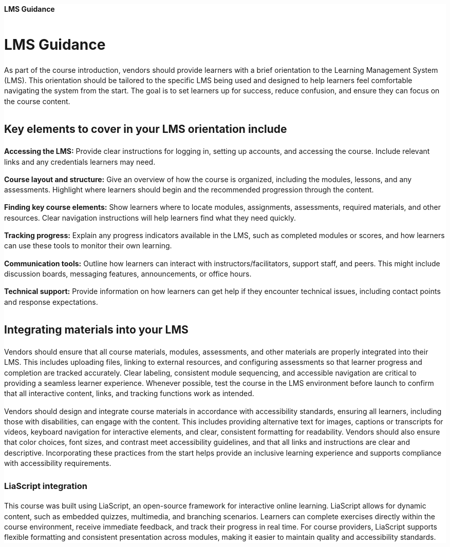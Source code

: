 **LMS Guidance**

# LMS Guidance

As part of the course introduction, vendors should provide learners with a brief orientation to the Learning Management System (LMS). This orientation should be tailored to the specific LMS being used and designed to help learners feel comfortable navigating the system from the start. The goal is to set learners up for success, reduce confusion, and ensure they can focus on the course content.

## Key elements to cover in your LMS orientation include

**Accessing the LMS:** Provide clear instructions for logging in, setting up accounts, and accessing the course. Include relevant links and any credentials learners may need.

**Course layout and structure:** Give an overview of how the course is organized, including the modules, lessons, and any assessments. Highlight where learners should begin and the recommended progression through the content.

**Finding key course elements:** Show learners where to locate modules, assignments, assessments, required materials, and other resources. Clear navigation instructions will help learners find what they need quickly.

**Tracking progress:** Explain any progress indicators available in the LMS, such as completed modules or scores, and how learners can use these tools to monitor their own learning.

**Communication tools:** Outline how learners can interact with instructors/facilitators, support staff, and peers. This might include discussion boards, messaging features, announcements, or office hours.

**Technical support:** Provide information on how learners can get help if they encounter technical issues, including contact points and response expectations.

## Integrating materials into your LMS

Vendors should ensure that all course materials, modules, assessments, and other materials are properly integrated into their LMS. This includes uploading files, linking to external resources, and configuring assessments so that learner progress and completion are tracked accurately. Clear labeling, consistent module sequencing, and accessible navigation are critical to providing a seamless learner experience. Whenever possible, test the course in the LMS environment before launch to confirm that all interactive content, links, and tracking functions work as intended.

Vendors should design and integrate course materials in accordance with accessibility standards, ensuring all learners, including those with disabilities, can engage with the content. This includes providing alternative text for images, captions or transcripts for videos, keyboard navigation for interactive elements, and clear, consistent formatting for readability. Vendors should also ensure that color choices, font sizes, and contrast meet accessibility guidelines, and that all links and instructions are clear and descriptive. Incorporating these practices from the start helps provide an inclusive learning experience and supports compliance with accessibility requirements.

### LiaScript integration

This course was built using LiaScript, an open-source framework for interactive online learning. LiaScript allows for dynamic content, such as embedded quizzes, multimedia, and branching scenarios. Learners can complete exercises directly within the course environment, receive immediate feedback, and track their progress in real time. For course providers, LiaScript supports flexible formatting and consistent presentation across modules, making it easier to maintain quality and accessibility standards.




